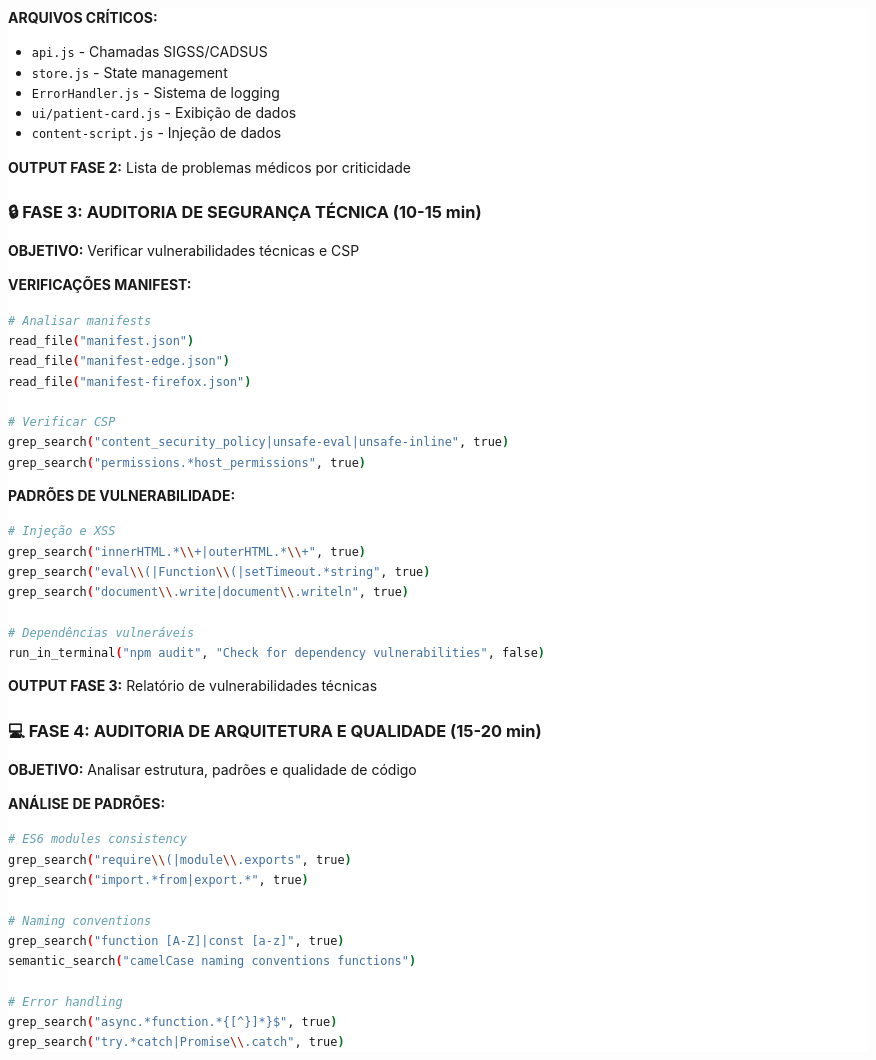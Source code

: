 **ARQUIVOS CRÍTICOS:**

- `api.js` - Chamadas SIGSS/CADSUS
- `store.js` - State management
- `ErrorHandler.js` - Sistema de logging
- `ui/patient-card.js` - Exibição de dados
- `content-script.js` - Injeção de dados

**OUTPUT FASE 2:** Lista de problemas médicos por criticidade

### 🔒 FASE 3: AUDITORIA DE SEGURANÇA TÉCNICA (10-15 min)

**OBJETIVO:** Verificar vulnerabilidades técnicas e CSP

**VERIFICAÇÕES MANIFEST:**

```bash
# Analisar manifests
read_file("manifest.json")
read_file("manifest-edge.json")
read_file("manifest-firefox.json")

# Verificar CSP
grep_search("content_security_policy|unsafe-eval|unsafe-inline", true)
grep_search("permissions.*host_permissions", true)
```

**PADRÕES DE VULNERABILIDADE:**

```bash
# Injeção e XSS
grep_search("innerHTML.*\\+|outerHTML.*\\+", true)
grep_search("eval\\(|Function\\(|setTimeout.*string", true)
grep_search("document\\.write|document\\.writeln", true)

# Dependências vulneráveis
run_in_terminal("npm audit", "Check for dependency vulnerabilities", false)
```

**OUTPUT FASE 3:** Relatório de vulnerabilidades técnicas

### 💻 FASE 4: AUDITORIA DE ARQUITETURA E QUALIDADE (15-20 min)

**OBJETIVO:** Analisar estrutura, padrões e qualidade de código

**ANÁLISE DE PADRÕES:**

```bash
# ES6 modules consistency
grep_search("require\\(|module\\.exports", true)
grep_search("import.*from|export.*", true)

# Naming conventions
grep_search("function [A-Z]|const [a-z]", true)
semantic_search("camelCase naming conventions functions")

# Error handling
grep_search("async.*function.*{[^}]*}$", true)
grep_search("try.*catch|Promise\\.catch", true)
```
